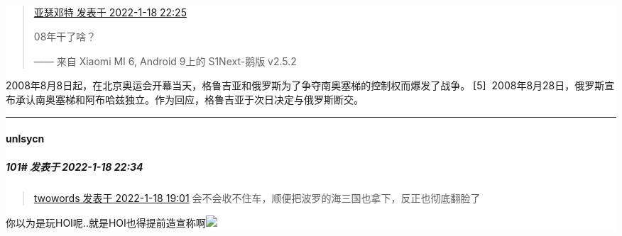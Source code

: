 <blockquote><a href="httphttps://bbs.saraba1st.com/2b/forum.php?mod=redirect&amp;goto=findpost&amp;pid=54342506&amp;ptid=2048009" target="_blank">亚瑟邓特 发表于 2022-1-18 22:25</a>

08年干了啥？

—— 来自 Xiaomi MI 6, Android 9上的 S1Next-鹅版 v2.5.2</blockquote>
2008年8月8日起，在北京奥运会开幕当天，格鲁吉亚和俄罗斯为了争夺南奥塞梯的控制权而爆发了战争。 [5]  2008年8月28日，俄罗斯宣布承认南奥塞梯和阿布哈兹独立。作为回应，格鲁吉亚于次日决定与俄罗斯断交。



*****

####  unlsycn  
##### 101#       发表于 2022-1-18 22:34

<blockquote><a href="httphttps://bbs.saraba1st.com/2b/forum.php?mod=redirect&amp;goto=findpost&amp;pid=54339697&amp;ptid=2048009" target="_blank">twowords 发表于 2022-1-18 19:01</a>
会不会收不住车，顺便把波罗的海三国也拿下，反正也彻底翻脸了</blockquote>
你以为是玩HOI呢..就是HOI也得提前造宣称啊<img src="https://static.saraba1st.com/image/smiley/face2017/068.png" referrerpolicy="no-referrer">

